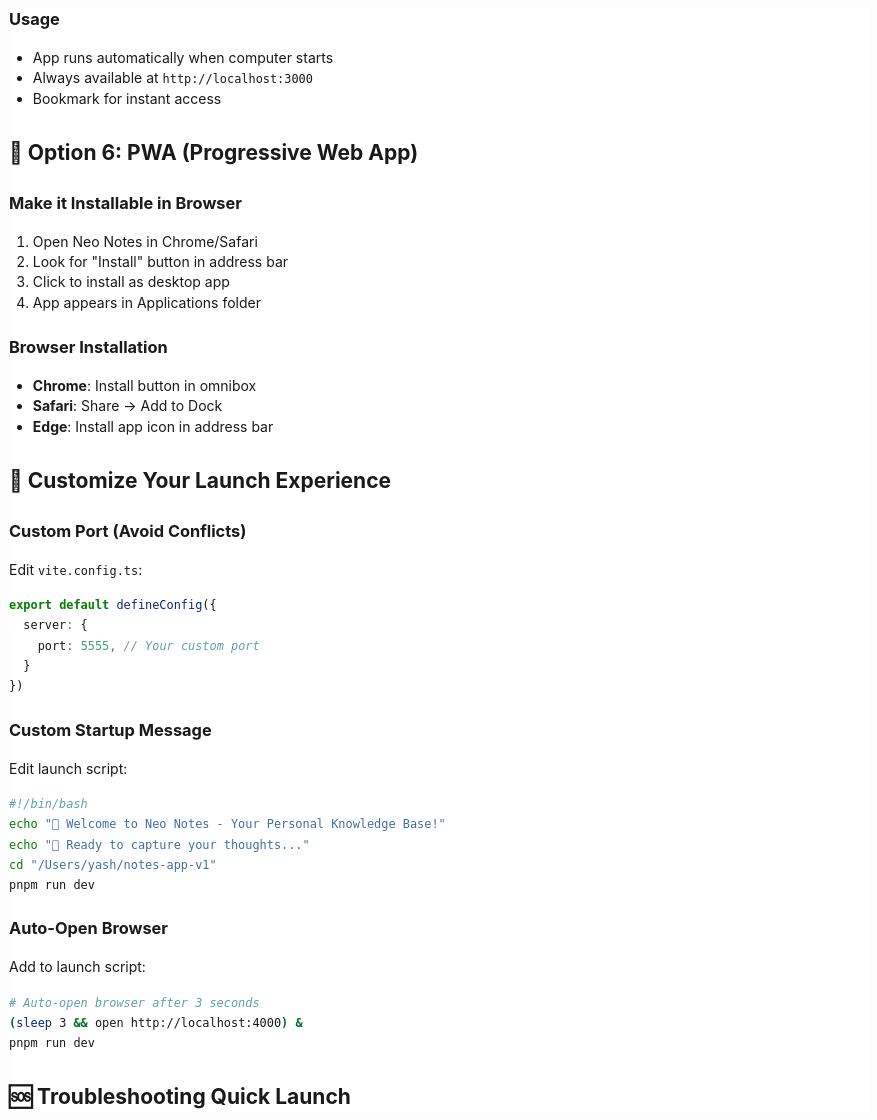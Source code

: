 ### Usage
- App runs automatically when computer starts
- Always available at `http://localhost:3000`
- Bookmark for instant access

## 📱 Option 6: PWA (Progressive Web App)

### Make it Installable in Browser
1. Open Neo Notes in Chrome/Safari
2. Look for "Install" button in address bar
3. Click to install as desktop app
4. App appears in Applications folder

### Browser Installation
- **Chrome**: Install button in omnibox
- **Safari**: Share → Add to Dock
- **Edge**: Install app icon in address bar

## 🔧 Customize Your Launch Experience

### Custom Port (Avoid Conflicts)
Edit `vite.config.ts`:
```typescript
export default defineConfig({
  server: {
    port: 5555, // Your custom port
  }
})
```

### Custom Startup Message
Edit launch script:
```bash
#!/bin/bash
echo "🎨 Welcome to Neo Notes - Your Personal Knowledge Base!"
echo "📝 Ready to capture your thoughts..."
cd "/Users/yash/notes-app-v1"
pnpm run dev
```

### Auto-Open Browser
Add to launch script:
```bash
# Auto-open browser after 3 seconds
(sleep 3 && open http://localhost:4000) &
pnpm run dev
```

## 🆘 Troubleshooting Quick Launch
